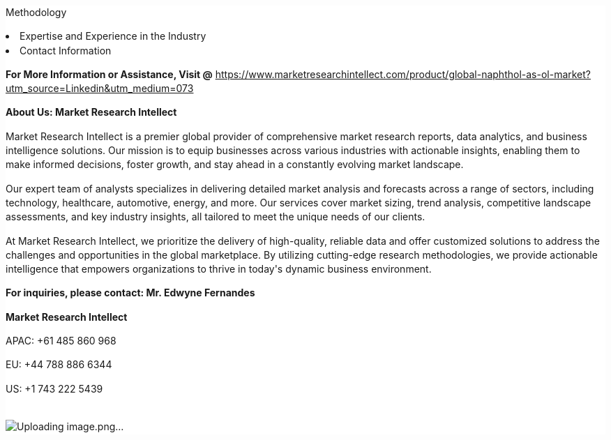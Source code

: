 Methodology</li><li>Expertise and Experience in the Industry</li><li>Contact Information</li></ul></div><div class="article-main__content" data-test-id="publishing-text-block"><p><span class="font-[700]"><strong>For More Information or Assistance, Visit @</strong>&nbsp;<a href="https://www.marketresearchintellect.com/product/global-naphthol-as-ol-market?utm_source=Linkedin&utm_medium=073">https://www.marketresearchintellect.com/product/global-naphthol-as-ol-market?utm_source=Linkedin&utm_medium=073</a></span></p><p><strong>About Us: Market Research Intellect</strong></p><p>Market Research Intellect is a premier global provider of comprehensive market research reports, data analytics, and business intelligence solutions. Our mission is to equip businesses across various industries with actionable insights, enabling them to make informed decisions, foster growth, and stay ahead in a constantly evolving market landscape.</p><p>Our expert team of analysts specializes in delivering detailed market analysis and forecasts across a range of sectors, including technology, healthcare, automotive, energy, and more. Our services cover market sizing, trend analysis, competitive landscape assessments, and key industry insights, all tailored to meet the unique needs of our clients.</p><p>At Market Research Intellect, we prioritize the delivery of high-quality, reliable data and offer customized solutions to address the challenges and opportunities in the global marketplace. By utilizing cutting-edge research methodologies, we provide actionable intelligence that empowers organizations to thrive in today's dynamic business environment.</p><p><strong>For inquiries, please contact: Mr. Edwyne Fernandes</strong></p><p><strong>Market Research Intellect</strong></p><p>APAC: +61 485 860 968</p><p>EU: +44 788 886 6344</p><p>US: +1 743 222 5439</p></div><div class="article-main__content" data-test-id="publishing-text-block">&nbsp;</div>
![Uploading image.png…]()
